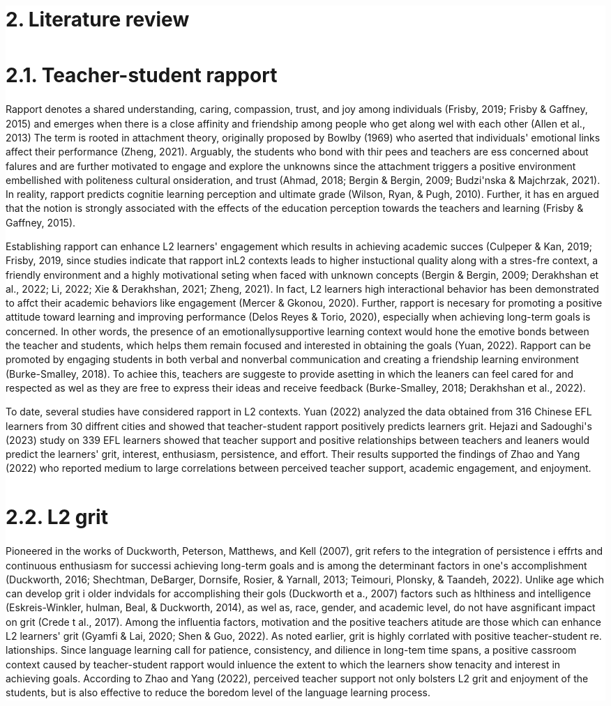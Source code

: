 # 2. Literature review

# 2.1. Teacher-student rapport

Rapport denotes a shared understanding, caring, compassion, trust, and joy among individuals (Frisby, 2019; Frisby & Gaffney, 2015) and emerges when there is a close affinity and friendship among people who get along wel with each other (Allen et al., 2013) The term is rooted in attachment theory, originally proposed by Bowlby (1969) who aserted that individuals' emotional links affect their performance (Zheng, 2021). Arguably, the students who bond with thir pees and teachers are ess concerned about falures and are further motivated to engage and explore the unknowns since the attachment triggers a positive environment embellished with politeness cultural onsideration, and trust (Ahmad, 2018; Bergin & Bergin, 2009; Budzi'nska & Majchrzak, 2021). In reality, rapport predicts cognitie learning perception and ultimate grade (Wilson, Ryan, & Pugh, 2010). Further, it has en argued that the notion is strongly associated with the effects of the education perception towards the teachers and learning (Frisby & Gaffney, 2015).

Establishing rapport can enhance L2 learners' engagement which results in achieving academic succes (Culpeper & Kan, 2019; Frisby, 2019, since studies indicate that rapport inL2 contexts leads to higher instuctional quality along with a stres-fre context, a friendly environment and a highly motivational seting when faced with unknown concepts (Bergin & Bergin, 2009; Derakhshan et al., 2022; Li, 2022; Xie & Derakhshan, 2021; Zheng, 2021). In fact, L2 learners high interactional behavior has been demonstrated to affct their academic behaviors like engagement (Mercer & Gkonou, 2020). Further, rapport is necesary for promoting a positive attitude toward learning and improving performance (Delos Reyes & Torio, 2020), especially when achieving long-term goals is concerned. In other words, the presence of an emotionallysupportive learning context would hone the emotive bonds between the teacher and students, which helps them remain focused and interested in obtaining the goals (Yuan, 2022). Rapport can be promoted by engaging students in both verbal and nonverbal communication and creating a friendship learning environment (Burke-Smalley, 2018). To achiee this, teachers are suggeste to provide asetting in which the leaners can feel cared for and respected as wel as they are free to express their ideas and receive feedback (Burke-Smalley, 2018; Derakhshan et al., 2022).

To date, several studies have considered rapport in L2 contexts. Yuan (2022) analyzed the data obtained from 316 Chinese EFL learners from 30 diffrent cities and showed that teacher-student rapport positively predicts learners grit. Hejazi and Sadoughi's (2023) study on 339 EFL learners showed that teacher support and positive relationships between teachers and leaners would predict the learners' grit, interest, enthusiasm, persistence, and effort. Their results supported the findings of Zhao and Yang (2022) who reported medium to large correlations between perceived teacher support, academic engagement, and enjoyment.

# 2.2. L2 grit

Pioneered in the works of Duckworth, Peterson, Matthews, and Kell (2007), grit refers to the integration of persistence i effrts and continuous enthusiasm for successi achieving long-term goals and is among the determinant factors in one's accomplishment (Duckworth, 2016; Shechtman, DeBarger, Dornsife, Rosier, & Yarnall, 2013; Teimouri, Plonsky, & Taandeh, 2022). Unlike age which can develop grit i older indvidals for accomplishing their gols (Duckworth et a., 2007) factors such as hlthiness and intelligence (Eskreis-Winkler, hulman, Beal, & Duckworth, 2014), as wel as, race, gender, and academic level, do not have asgnificant impact on grit (Crede t al., 2017). Among the influentia factors, motivation and the positive teachers atitude are those which can enhance L2 learners' grit (Gyamfi & Lai, 2020; Shen & Guo, 2022). As noted earlier, grit is highly corrlated with positive teacher-student re. lationships. Since language learning call for patience, consistency, and dilience in long-tem time spans, a positive cassroom context caused by teacher-student rapport would inluence the extent to which the learners show tenacity and interest in achieving goals. According to Zhao and Yang (2022), perceived teacher support not only bolsters L2 grit and enjoyment of the students, but is also effective to reduce the boredom level of the language learning process.
